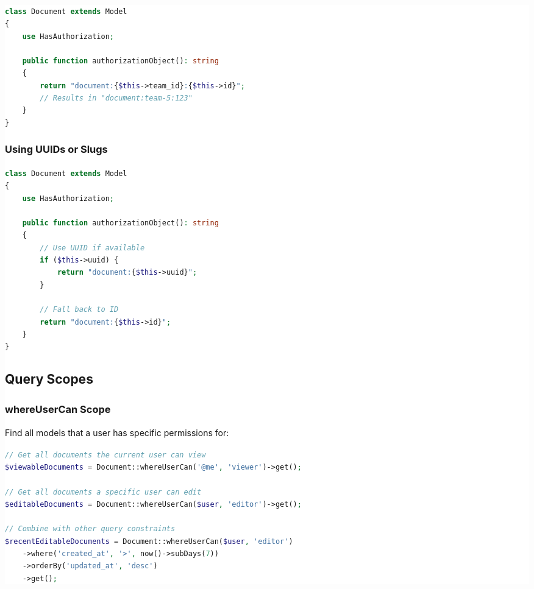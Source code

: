 ```php
class Document extends Model
{
    use HasAuthorization;

    public function authorizationObject(): string
    {
        return "document:{$this->team_id}:{$this->id}";
        // Results in "document:team-5:123"
    }
}
```

### Using UUIDs or Slugs

```php
class Document extends Model
{
    use HasAuthorization;

    public function authorizationObject(): string
    {
        // Use UUID if available
        if ($this->uuid) {
            return "document:{$this->uuid}";
        }

        // Fall back to ID
        return "document:{$this->id}";
    }
}
```

## Query Scopes

### whereUserCan Scope

Find all models that a user has specific permissions for:

```php
// Get all documents the current user can view
$viewableDocuments = Document::whereUserCan('@me', 'viewer')->get();

// Get all documents a specific user can edit
$editableDocuments = Document::whereUserCan($user, 'editor')->get();

// Combine with other query constraints
$recentEditableDocuments = Document::whereUserCan($user, 'editor')
    ->where('created_at', '>', now()->subDays(7))
    ->orderBy('updated_at', 'desc')
    ->get();
```
